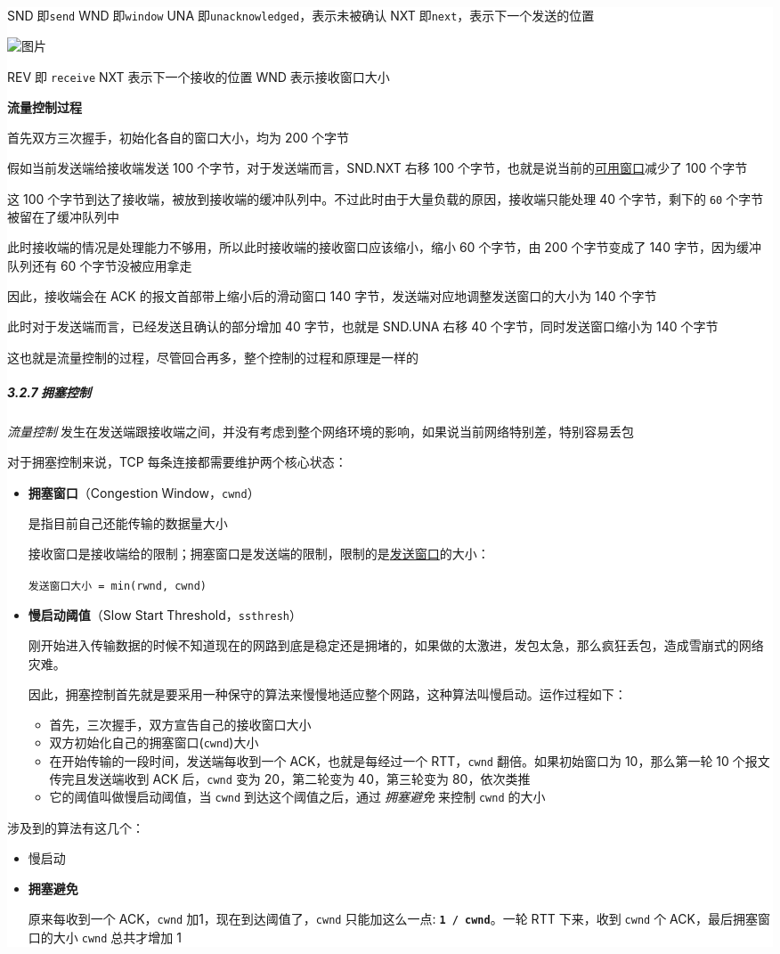 SND 即`send`
WND 即`window`
UNA 即`unacknowledged`，表示未被确认
NXT 即`next`，表示下一个发送的位置

![图片](https://mmbiz.qpic.cn/mmbiz_jpg/OFeiaAoahHJIyuLPUiaFdMaLZpR5zFt6FlExARcVOqSVEDicDTSibhCgznaAgl517ISUY9vcTicKjpYuzyHBjXavv7A/640?wx_fmt=jpeg&tp=webp&wxfrom=5&wx_lazy=1&wx_co=1)

REV 即 `receive`
NXT 表示下一个接收的位置
WND 表示接收窗口大小

**流量控制过程**

首先双方三次握手，初始化各自的窗口大小，均为 200 个字节

假如当前发送端给接收端发送 100 个字节，对于发送端而言，SND.NXT 右移 100 个字节，也就是说当前的<u>可用窗口</u>减少了 100 个字节

这 100 个字节到达了接收端，被放到接收端的缓冲队列中。不过此时由于大量负载的原因，接收端只能处理 40 个字节，剩下的 `60` 个字节被留在了缓冲队列中

此时接收端的情况是处理能力不够用，所以此时接收端的接收窗口应该缩小，缩小 60 个字节，由 200 个字节变成了 140 字节，因为缓冲队列还有 60 个字节没被应用拿走

因此，接收端会在 ACK 的报文首部带上缩小后的滑动窗口 140 字节，发送端对应地调整发送窗口的大小为 140 个字节

此时对于发送端而言，已经发送且确认的部分增加 40 字节，也就是 SND.UNA 右移 40 个字节，同时发送窗口缩小为 140 个字节

这也就是流量控制的过程，尽管回合再多，整个控制的过程和原理是一样的

##### 3.2.7 拥塞控制

*流量控制* 发生在发送端跟接收端之间，并没有考虑到整个网络环境的影响，如果说当前网络特别差，特别容易丢包

对于拥塞控制来说，TCP 每条连接都需要维护两个核心状态：

- **拥塞窗口**（Congestion Window，`cwnd`）

  是指目前自己还能传输的数据量大小

  接收窗口是接收端给的限制；拥塞窗口是发送端的限制，限制的是<u>发送窗口</u>的大小：

  ```
  发送窗口大小 = min(rwnd, cwnd)
  ```

- **慢启动阈值**（Slow Start Threshold，`ssthresh`）

  刚开始进入传输数据的时候不知道现在的网路到底是稳定还是拥堵的，如果做的太激进，发包太急，那么疯狂丢包，造成雪崩式的网络灾难。

  因此，拥塞控制首先就是要采用一种保守的算法来慢慢地适应整个网路，这种算法叫慢启动。运作过程如下：

  - 首先，三次握手，双方宣告自己的接收窗口大小
  - 双方初始化自己的拥塞窗口(`cwnd`)大小
  - 在开始传输的一段时间，发送端每收到一个 ACK，也就是每经过一个 RTT，`cwnd` 翻倍。如果初始窗口为 10，那么第一轮 10 个报文传完且发送端收到 ACK 后，`cwnd` 变为 20，第二轮变为 40，第三轮变为 80，依次类推
  - 它的阈值叫做慢启动阈值，当 `cwnd` 到达这个阈值之后，通过 *拥塞避免* 来控制 `cwnd` 的大小

涉及到的算法有这几个：

- 慢启动

- **拥塞避免**

  原来每收到一个 ACK，`cwnd` 加1，现在到达阈值了，`cwnd` 只能加这么一点: **`1 / cwnd`**。一轮 RTT 下来，收到 `cwnd` 个 ACK，最后拥塞窗口的大小 `cwnd` 总共才增加 1
